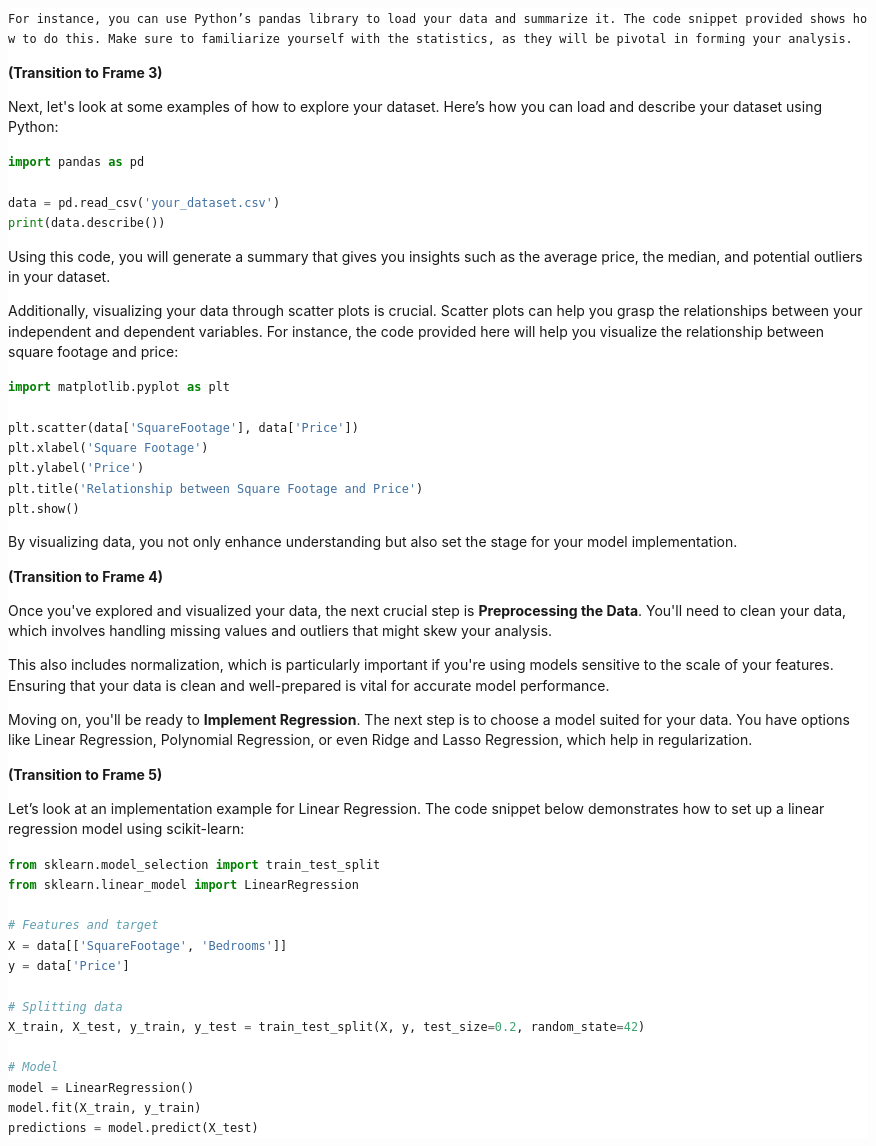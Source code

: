     For instance, you can use Python’s pandas library to load your data and summarize it. The code snippet provided shows how to do this. Make sure to familiarize yourself with the statistics, as they will be pivotal in forming your analysis.

**(Transition to Frame 3)**

Next, let's look at some examples of how to explore your dataset. Here’s how you can load and describe your dataset using Python:

```python
import pandas as pd

data = pd.read_csv('your_dataset.csv')
print(data.describe())
```

Using this code, you will generate a summary that gives you insights such as the average price, the median, and potential outliers in your dataset.

Additionally, visualizing your data through scatter plots is crucial. Scatter plots can help you grasp the relationships between your independent and dependent variables. For instance, the code provided here will help you visualize the relationship between square footage and price:

```python
import matplotlib.pyplot as plt

plt.scatter(data['SquareFootage'], data['Price'])
plt.xlabel('Square Footage')
plt.ylabel('Price')
plt.title('Relationship between Square Footage and Price')
plt.show()
```

By visualizing data, you not only enhance understanding but also set the stage for your model implementation.

**(Transition to Frame 4)**

Once you've explored and visualized your data, the next crucial step is **Preprocessing the Data**. You'll need to clean your data, which involves handling missing values and outliers that might skew your analysis. 

This also includes normalization, which is particularly important if you're using models sensitive to the scale of your features. Ensuring that your data is clean and well-prepared is vital for accurate model performance.

Moving on, you'll be ready to **Implement Regression**. The next step is to choose a model suited for your data. You have options like Linear Regression, Polynomial Regression, or even Ridge and Lasso Regression, which help in regularization.

**(Transition to Frame 5)**

Let’s look at an implementation example for Linear Regression. The code snippet below demonstrates how to set up a linear regression model using scikit-learn:

```python
from sklearn.model_selection import train_test_split
from sklearn.linear_model import LinearRegression

# Features and target
X = data[['SquareFootage', 'Bedrooms']]
y = data['Price']

# Splitting data
X_train, X_test, y_train, y_test = train_test_split(X, y, test_size=0.2, random_state=42)

# Model
model = LinearRegression()
model.fit(X_train, y_train)
predictions = model.predict(X_test)
```